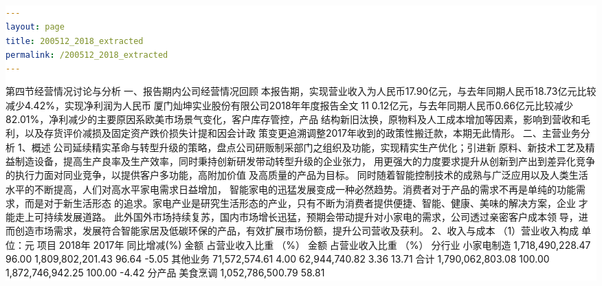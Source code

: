 ```yaml
---
layout: page
title: 200512_2018_extracted
permalink: /200512_2018_extracted
---
```


第四节经营情况讨论与分析
一、报告期内公司经营情况回顾
本报告期，实现营业收入为人民币17.90亿元，与去年同期人民币18.73亿元比较减少4.42%，实现净利润为人民币
厦门灿坤实业股份有限公司2018年年度报告全文
11
0.12亿元，与去年同期人民币0.66亿元比较减少82.01%，净利减少的主要原因系欧美市场景气变化，客户库存管控，产品
结构新旧汰换，原物料及人工成本增加等因素，影响到营收和毛利，以及存货评价减损及固定资产跌价损失计提和因会计政
策变更追溯调整2017年收到的政策性搬迁款，本期无此情形。
二、主营业务分析
1、概述
公司延续精实革命与转型升级的策略，盘点公司研贩制采部门之组织及功能，实现精实生产优化；引进新
原料、新技术工艺及精益制造设备，提高生产良率及生产效率，同时秉持创新研发带动转型升级的企业张力，
用更强大的力度要求提升从创新到产出到差异化竞争的执行力面对同业竞争，以提供客户多功能，高附加价值
及高质量的产品为目标。
同时随着智能控制技术的成熟与广泛应用以及人类生活水平的不断提高，人们对高水平家电需求日益增加，
智能家电的迅猛发展变成一种必然趋势。消费者对于产品的需求不再是单纯的功能需求，而是对于新生活形态
的追求。家电产业是研究生活形态的产业，只有不断为消费者提供便捷、智能、健康、美味的解决方案，企业
才能走上可持续发展道路。
此外国外市场持续复苏，国内市场增长迅猛，预期会带动提升对小家电的需求，公司透过亲密客户成本领
导，进而创造市场需求，发展符合智能家居及低碳环保的产品，有效扩展市场份额，提升公司营收及获利。
2、收入与成本
（1）营业收入构成
单位：元
项目
2018年
2017年
同比增减(%)
金额
占营业收入比重
（%）
金额
占营业收入比重
（%）
分行业
小家电制造
1,718,490,228.47
96.00
1,809,802,201.43
96.64
-5.05
其他业务
71,572,574.61
4.00
62,944,740.82
3.36
13.71
合计
1,790,062,803.08
100.00
1,872,746,942.25
100.00
-4.42
分产品
美食烹调
1,052,786,500.79
58.81